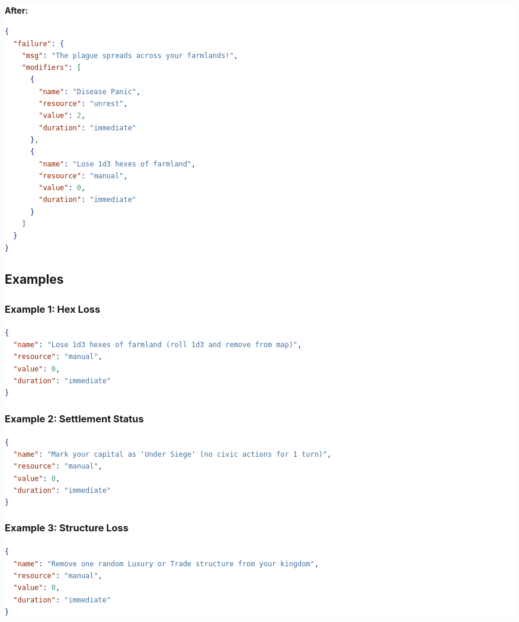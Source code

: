 **After:**
```json
{
  "failure": {
    "msg": "The plague spreads across your farmlands!",
    "modifiers": [
      {
        "name": "Disease Panic",
        "resource": "unrest",
        "value": 2,
        "duration": "immediate"
      },
      {
        "name": "Lose 1d3 hexes of farmland",
        "resource": "manual",
        "value": 0,
        "duration": "immediate"
      }
    ]
  }
}
```

## Examples

### Example 1: Hex Loss
```json
{
  "name": "Lose 1d3 hexes of farmland (roll 1d3 and remove from map)",
  "resource": "manual",
  "value": 0,
  "duration": "immediate"
}
```

### Example 2: Settlement Status
```json
{
  "name": "Mark your capital as 'Under Siege' (no civic actions for 1 turn)",
  "resource": "manual",
  "value": 0,
  "duration": "immediate"
}
```

### Example 3: Structure Loss
```json
{
  "name": "Remove one random Luxury or Trade structure from your kingdom",
  "resource": "manual",
  "value": 0,
  "duration": "immediate"
}
```
